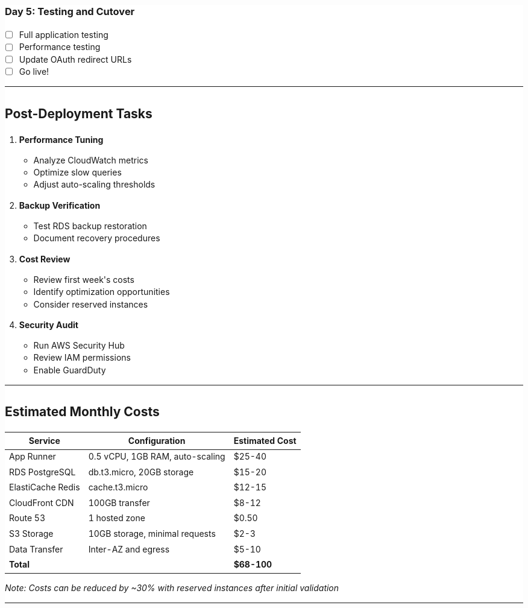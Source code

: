 ### Day 5: Testing and Cutover
- [ ] Full application testing
- [ ] Performance testing
- [ ] Update OAuth redirect URLs
- [ ] Go live!

---

## Post-Deployment Tasks

1. **Performance Tuning**
   - Analyze CloudWatch metrics
   - Optimize slow queries
   - Adjust auto-scaling thresholds

2. **Backup Verification**
   - Test RDS backup restoration
   - Document recovery procedures

3. **Cost Review**
   - Review first week's costs
   - Identify optimization opportunities
   - Consider reserved instances

4. **Security Audit**
   - Run AWS Security Hub
   - Review IAM permissions
   - Enable GuardDuty

---

## Estimated Monthly Costs

| Service | Configuration | Estimated Cost |
|---------|--------------|----------------|
| App Runner | 0.5 vCPU, 1GB RAM, auto-scaling | $25-40 |
| RDS PostgreSQL | db.t3.micro, 20GB storage | $15-20 |
| ElastiCache Redis | cache.t3.micro | $12-15 |
| CloudFront CDN | 100GB transfer | $8-12 |
| Route 53 | 1 hosted zone | $0.50 |
| S3 Storage | 10GB storage, minimal requests | $2-3 |
| Data Transfer | Inter-AZ and egress | $5-10 |
| **Total** | | **$68-100** |

*Note: Costs can be reduced by ~30% with reserved instances after initial validation*

---
